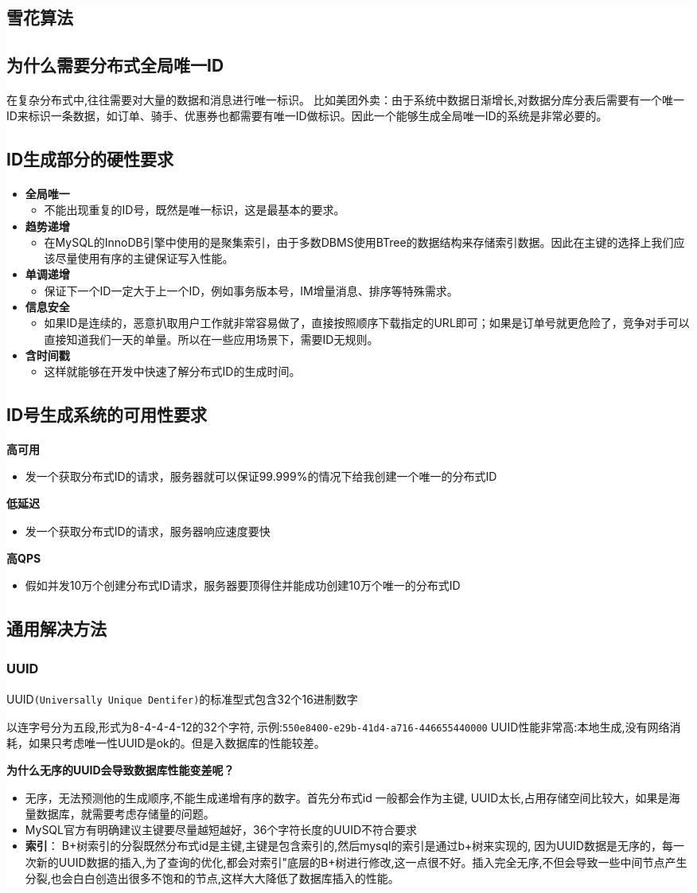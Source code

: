 ## 雪花算法

## 为什么需要分布式全局唯一ID

在复杂分布式中,往往需要对大量的数据和消息进行唯一标识。
比如美团外卖：由于系统中数据日渐增长,对数据分库分表后需要有一个唯一ID来标识一条数据，如订单、骑手、优惠券也都需要有唯一ID做标识。因此一个能够生成全局唯一ID的系统是非常必要的。



## ID生成部分的硬性要求

- **全局唯一**
  - 不能出现重复的ID号，既然是唯一标识，这是最基本的要求。
- **趋势递增**
  - 在MySQL的InnoDB引擎中使用的是聚集索引，由于多数DBMS使用BTree的数据结构来存储索引数据。因此在主键的选择上我们应该尽量使用有序的主键保证写入性能。
- **单调递增**
  - 保证下一个ID一定大于上一个ID，例如事务版本号，IM增量消息、排序等特殊需求。
- **信息安全**
  - 如果ID是连续的，恶意扒取用户工作就非常容易做了，直接按照顺序下载指定的URL即可；如果是订单号就更危险了，竞争对手可以直接知道我们一天的单量。所以在一些应用场景下，需要ID无规则。
- **含时间戳**
  - 这样就能够在开发中快速了解分布式ID的生成时间。
    



## ID号生成系统的可用性要求

**高可用**

- 发一个获取分布式ID的请求，服务器就可以保证99.999%的情况下给我创建一个唯一的分布式ID

**低延迟**

- 发一个获取分布式ID的请求，服务器响应速度要快

**高QPS**

- 假如并发10万个创建分布式ID请求，服务器要顶得住并能成功创建10万个唯一的分布式ID

## 通用解决方法

### UUID

UUID`(Universally Unique Dentifer)`的标准型式包含32个16进制数字

以连字号分为五段,形式为8-4-4-4-12的32个字符, 示例:`550e8400-e29b-41d4-a716-446655440000`
UUID性能非常高:本地生成,没有网络消耗，如果只考虑唯一性UUID是ok的。但是入数据库的性能较差。

**为什么无序的UUID会导致数据库性能变差呢？**

- 无序，无法预测他的生成顺序,不能生成递增有序的数字。首先分布式id 一般都会作为主键, UUID太长,占用存储空间比较大，如果是海量数据库，就需要考虑存储量的问题。
- MySQL官方有明确建议主键要尽量越短越好，36个字符长度的UUID不符合要求
- **索引**： B+树索引的分裂既然分布式id是主键,主键是包含索引的,然后mysql的索引是通过b+树来实现的, 因为UUID数据是无序的，每一次新的UUID数据的插入,为了查询的优化,都会对索引"底层的B+树进行修改,这一点很不好。插入完全无序,不但会导致一些中间节点产生分裂,也会白白创造出很多不饱和的节点,这样大大降低了数据库插入的性能。
